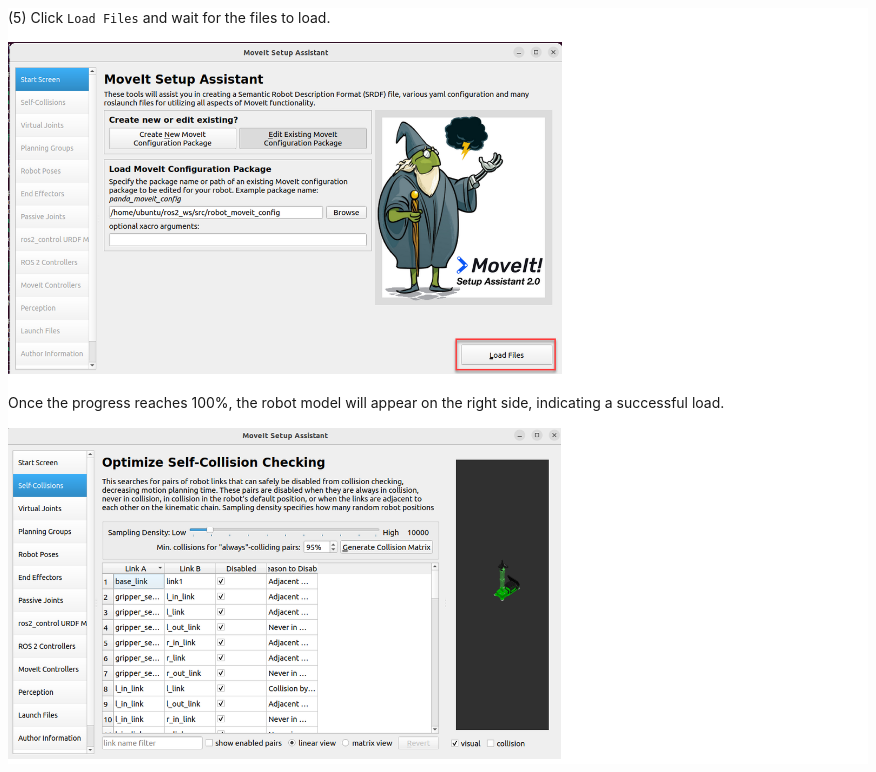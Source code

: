 (5) Click `Load Files` and wait for the files to load.

<img src="../_static/media/chapter_16\section_3/media/image22.png" style="width:5.76736in;height:3.45417in" />

Once the progress reaches 100%, the robot model will appear on the right side, indicating a successful load.

<img src="../_static/media/chapter_16\section_3/media/image23.png" style="width:5.76458in;height:3.45486in" />
